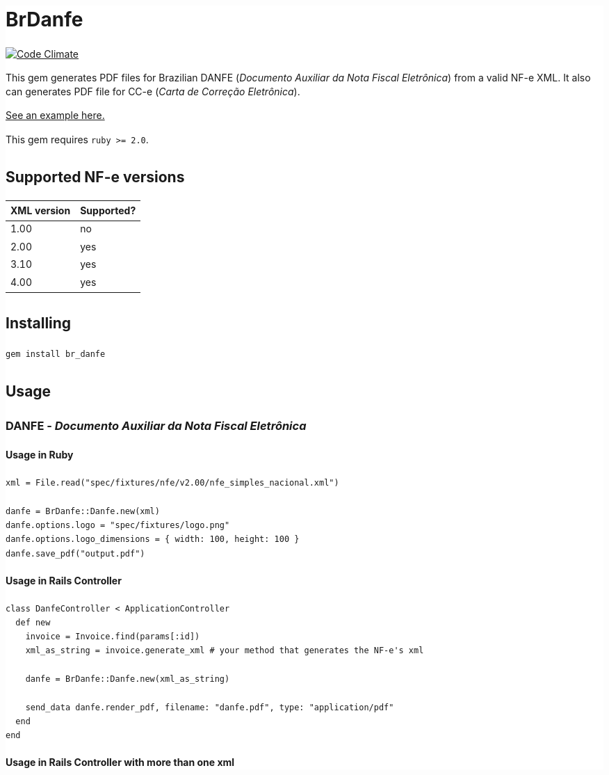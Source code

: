 # BrDanfe

[![Code Climate](https://codeclimate.com/github/asseinfo/br_danfe.png)](https://codeclimate.com/github/asseinfo/br_danfe)

This gem generates PDF files for Brazilian DANFE (_Documento Auxiliar da Nota Fiscal Eletrônica_) from a valid NF-e XML. It also can generates PDF file for CC-e (_Carta de Correção Eletrônica_).

[See an example here.](https://github.com/asseinfo/br_danfe/blob/master/spec/fixtures/v2.00/nfe_with_logo.xml.fixture.pdf?raw=true)

This gem requires `ruby >= 2.0`.

## Supported NF-e versions

XML version | Supported?
----------- | ----------
1.00        | no
2.00        | yes
3.10        | yes
4.00        | yes

## Installing

    gem install br_danfe

## Usage

### DANFE - _Documento Auxiliar da Nota Fiscal Eletrônica_
#### Usage in Ruby

    xml = File.read("spec/fixtures/nfe/v2.00/nfe_simples_nacional.xml")

    danfe = BrDanfe::Danfe.new(xml)
    danfe.options.logo = "spec/fixtures/logo.png"
    danfe.options.logo_dimensions = { width: 100, height: 100 }
    danfe.save_pdf("output.pdf")

#### Usage in Rails Controller

    class DanfeController < ApplicationController
      def new
        invoice = Invoice.find(params[:id])
        xml_as_string = invoice.generate_xml # your method that generates the NF-e's xml

        danfe = BrDanfe::Danfe.new(xml_as_string)

        send_data danfe.render_pdf, filename: "danfe.pdf", type: "application/pdf"
      end
    end

#### Usage in Rails Controller with more than one xml
